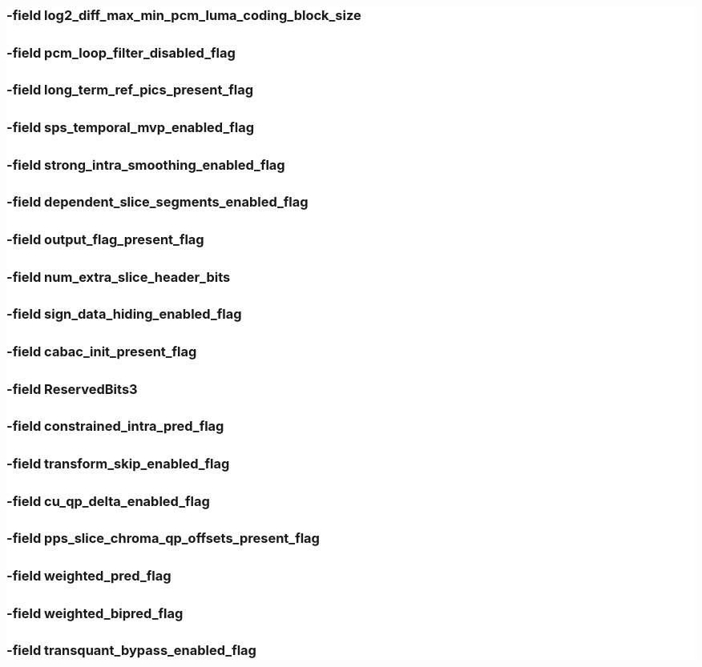 
### -field log2_diff_max_min_pcm_luma_coding_block_size


### -field pcm_loop_filter_disabled_flag


### -field long_term_ref_pics_present_flag


### -field sps_temporal_mvp_enabled_flag


### -field strong_intra_smoothing_enabled_flag


### -field dependent_slice_segments_enabled_flag


### -field output_flag_present_flag


### -field num_extra_slice_header_bits


### -field sign_data_hiding_enabled_flag


### -field cabac_init_present_flag


### -field ReservedBits3


### -field constrained_intra_pred_flag


### -field transform_skip_enabled_flag


### -field cu_qp_delta_enabled_flag


### -field pps_slice_chroma_qp_offsets_present_flag


### -field weighted_pred_flag


### -field weighted_bipred_flag


### -field transquant_bypass_enabled_flag


